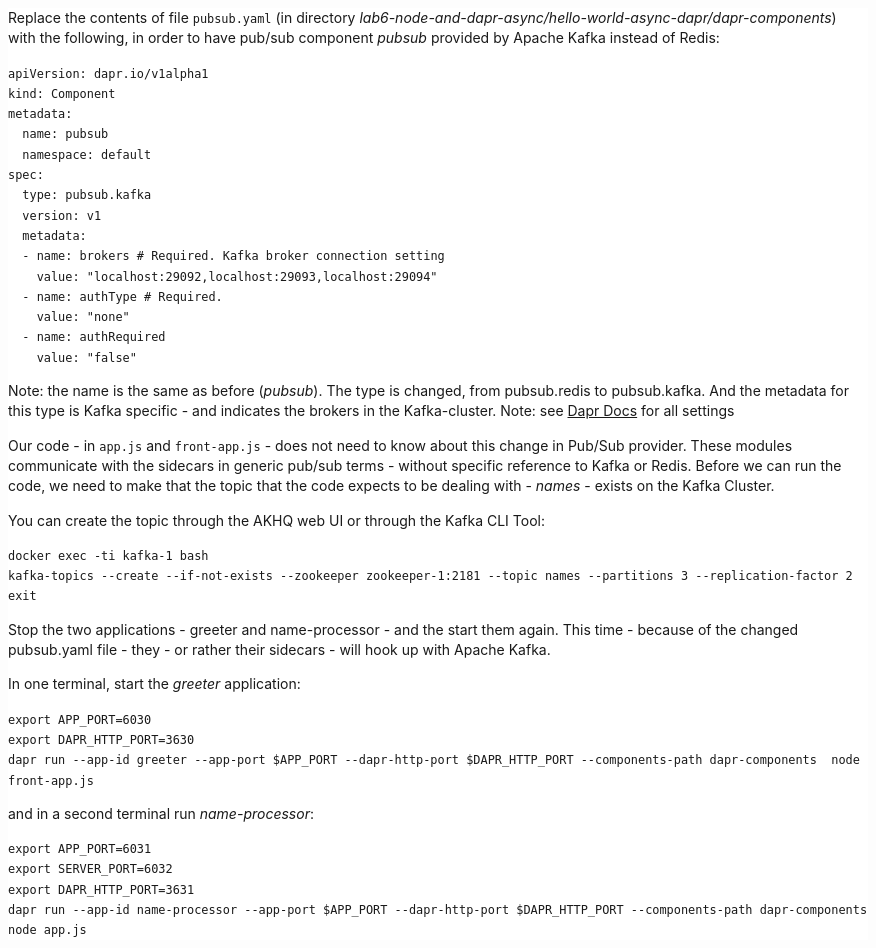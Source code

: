 Replace the contents of file `pubsub.yaml` (in directory *lab6-node-and-dapr-async/hello-world-async-dapr/dapr-components*) with the following, in order to have pub/sub component *pubsub* provided by Apache Kafka instead of Redis:

```
apiVersion: dapr.io/v1alpha1
kind: Component
metadata:
  name: pubsub
  namespace: default
spec:
  type: pubsub.kafka
  version: v1
  metadata:
  - name: brokers # Required. Kafka broker connection setting
    value: "localhost:29092,localhost:29093,localhost:29094"
  - name: authType # Required.
    value: "none"
  - name: authRequired
    value: "false"
```   

Note: the name is the same as before (*pubsub*). The type is changed, from pubsub.redis to pubsub.kafka. And the metadata for this type is Kafka specific - and indicates the brokers in the Kafka-cluster. Note: see [Dapr Docs](https://docs.dapr.io/reference/components-reference/supported-pubsub/setup-apache-kafka/) for all settings

Our code - in `app.js` and `front-app.js` - does not need to know about this change in Pub/Sub provider. These modules communicate with the sidecars in generic pub/sub terms - without specific reference to Kafka or Redis. Before we can run the code, we need to make that the topic that the code expects to be dealing with - *names* - exists on the Kafka Cluster. 

You can create the topic through the AKHQ web UI or through the Kafka CLI Tool:
```
docker exec -ti kafka-1 bash
kafka-topics --create --if-not-exists --zookeeper zookeeper-1:2181 --topic names --partitions 3 --replication-factor 2
exit
```

Stop the two applications - greeter and name-processor - and the start them again. This time - because of the changed pubsub.yaml file - they - or rather their sidecars - will hook up with Apache Kafka.

In one terminal, start the *greeter* application:
```
export APP_PORT=6030
export DAPR_HTTP_PORT=3630
dapr run --app-id greeter --app-port $APP_PORT --dapr-http-port $DAPR_HTTP_PORT --components-path dapr-components  node front-app.js 
```
and in a second terminal run *name-processor*:
```
export APP_PORT=6031
export SERVER_PORT=6032
export DAPR_HTTP_PORT=3631
dapr run --app-id name-processor --app-port $APP_PORT --dapr-http-port $DAPR_HTTP_PORT --components-path dapr-components node app.js 
```
